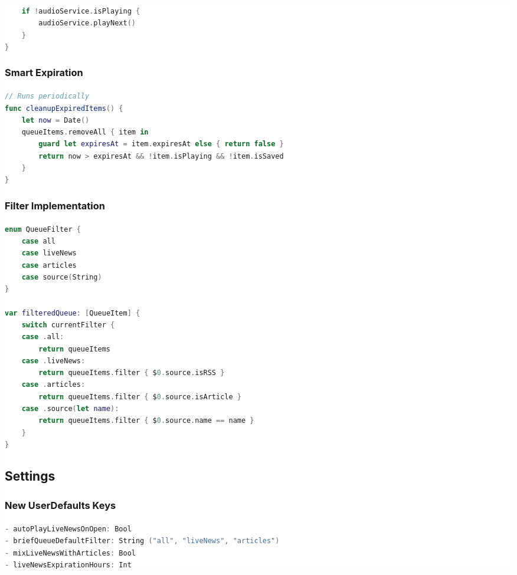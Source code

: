 ```swift
    if !audioService.isPlaying {
        audioService.playNext()
    }
}
```

### Smart Expiration
```swift
// Runs periodically
func cleanupExpiredItems() {
    let now = Date()
    queueItems.removeAll { item in
        guard let expiresAt = item.expiresAt else { return false }
        return now > expiresAt && !item.isPlaying && !item.isSaved
    }
}
```

### Filter Implementation
```swift
enum QueueFilter {
    case all
    case liveNews
    case articles
    case source(String)
}

var filteredQueue: [QueueItem] {
    switch currentFilter {
    case .all:
        return queueItems
    case .liveNews:
        return queueItems.filter { $0.source.isRSS }
    case .articles:
        return queueItems.filter { $0.source.isArticle }
    case .source(let name):
        return queueItems.filter { $0.source.name == name }
    }
}
```

## Settings

### New UserDefaults Keys
```swift
- autoPlayLiveNewsOnOpen: Bool
- briefQueueDefaultFilter: String ("all", "liveNews", "articles")
- mixLiveNewsWithArticles: Bool
- liveNewsExpirationHours: Int
```
